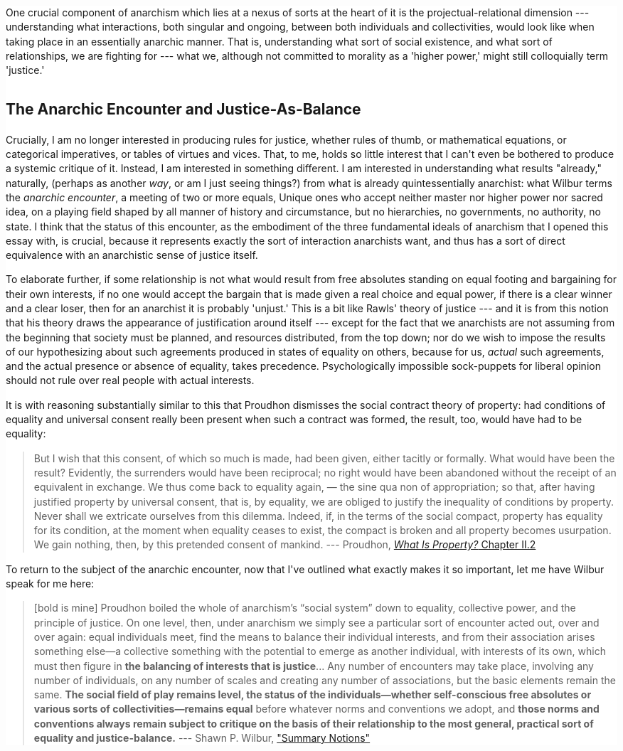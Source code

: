 One crucial component of anarchism which lies at a nexus of sorts at the heart of it is the projectual-relational dimension --- understanding what interactions, both singular and ongoing, between both individuals and collectivities, would look like when taking place in an essentially anarchic manner. That is, understanding what sort of social existence, and what sort of relationships, we are fighting for --- what we, although not committed to morality as a 'higher power,' might still colloquially term 'justice.'

## The Anarchic Encounter and Justice-As-Balance

Crucially, I am no longer interested in producing rules for justice, whether rules of thumb, or mathematical equations, or categorical imperatives, or tables of virtues and vices. That, to me, holds so little interest that I can't even be bothered to produce a systemic critique of it. Instead, I am interested in something different. I am interested in understanding what results "already," naturally, (perhaps as another _way_, or am I just seeing things?) from what is already quintessentially anarchist: what Wilbur terms the _anarchic encounter_, a meeting of two or more equals, Unique ones who accept neither master nor higher power nor sacred idea, on a playing field shaped by all manner of history and circumstance, but no hierarchies, no governments, no authority, no state. I think that the status of this encounter, as the embodiment of the three fundamental ideals of anarchism that I opened this essay with, is crucial, because it represents exactly the sort of interaction anarchists want, and thus has a sort of direct equivalence with an anarchistic sense of justice itself.

To elaborate further, if some relationship is not what would result from free absolutes standing on equal footing and bargaining for their own interests, if no one would accept the bargain that is made given a real choice and equal power, if there is a clear winner and a clear loser, then for an anarchist it is probably 'unjust.' This is a bit like Rawls' theory of justice --- and it is from this notion that his theory draws the appearance of justification around itself --- except for the fact that we anarchists are not assuming from the beginning that society must be planned, and resources distributed, from the top down; nor do we wish to impose the results of our hypothesizing about such agreements produced in states of equality on others, because for us, _actual_ such agreements, and the actual presence or absence of equality, takes precedence. Psychologically impossible sock-puppets for liberal opinion should not rule over real people with actual interests.

It is with reasoning substantially similar to this that Proudhon dismisses the social contract theory of property: had conditions of equality and universal consent really been present when such a contract was formed, the result, too, would have had to be equality:

> But I wish that this consent, of which so much is made, had been given, either tacitly or formally. What would have been the result? Evidently, the surrenders would have been reciprocal; no right would have been abandoned without the receipt of an equivalent in exchange. We thus come back to equality again, — the sine qua non of appropriation; so that, after having justified property by universal consent, that is, by equality, we are obliged to justify the inequality of conditions by property. Never shall we extricate ourselves from this dilemma. Indeed, if, in the terms of the social compact, property has equality for its condition, at the moment when equality ceases to exist, the compact is broken and all property becomes usurpation. We gain nothing, then, by this pretended consent of mankind. --- Proudhon, [_What Is Property?_ Chapter II.2](https://www.marxists.org/reference/subject/economics/proudhon/property/ch03.htm)

To return to the subject of the anarchic encounter, now that I've outlined what exactly makes it so important, let me have Wilbur speak for me here:

> \[bold is mine\] Proudhon boiled the whole of anarchism’s “social system” down to equality, collective power, and the principle of justice. On one level, then, under anarchism we simply see a particular sort of encounter acted out, over and over again: equal individuals meet, find the means to balance their individual interests, and from their association arises something else—a collective something with the potential to emerge as another individual, with interests of its own, which must then figure in **the balancing of interests that is justice**... Any number of encounters may take place, involving any number of individuals, on any number of scales and creating any number of associations, but the basic elements remain the same. **The social field of play remains level, the status of the individuals—whether self-conscious free absolutes or various sorts of collectivities—remains equal** before whatever norms and conventions we adopt, and **those norms and conventions always remain subject to critique on the basis of their relationship to the most general, practical sort of equality and justice-balance.** --- Shawn P. Wilbur, ["Summary Notions"](https://www.libertarian-labyrinth.org/contrun/summary-notions/)
